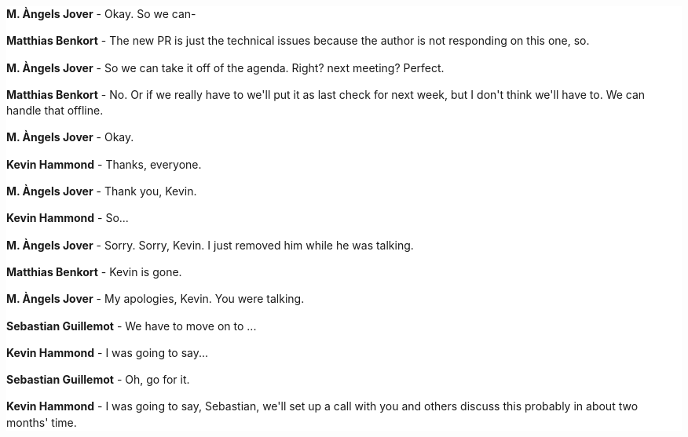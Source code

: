 


**M. Àngels Jover** - Okay. So we can-




**Matthias Benkort** - The new PR is just the technical issues because the author is not responding on this one, so.




**M. Àngels Jover** - So we can take it off of the agenda. Right? next meeting? Perfect.




**Matthias Benkort** - No. Or if we really have to we'll put it as last check for next week, but I don't think we'll have to. We can handle that offline.




**M. Àngels Jover** - Okay.




**Kevin Hammond** - Thanks, everyone.




**M. Àngels Jover** - Thank you, Kevin.




**Kevin Hammond** - So...




**M. Àngels Jover** - Sorry. Sorry, Kevin. I just removed him while he was talking.




**Matthias Benkort** - Kevin is gone.




**M. Àngels Jover** - My apologies, Kevin. You were talking.




**Sebastian Guillemot** - We have to move on to ...




**Kevin Hammond** - I was going to say...




**Sebastian Guillemot** - Oh, go for it.




**Kevin Hammond** - I was going to say, Sebastian, we'll set up a call with you and others discuss this probably in about two months' time.
